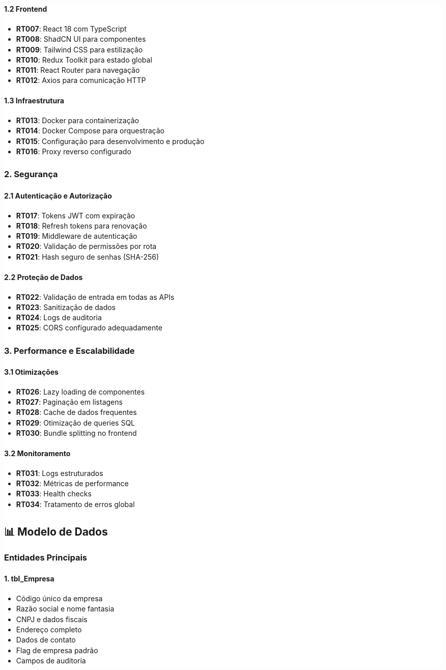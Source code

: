 #### 1.2 Frontend
- **RT007**: React 18 com TypeScript
- **RT008**: ShadCN UI para componentes
- **RT009**: Tailwind CSS para estilização
- **RT010**: Redux Toolkit para estado global
- **RT011**: React Router para navegação
- **RT012**: Axios para comunicação HTTP

#### 1.3 Infraestrutura
- **RT013**: Docker para containerização
- **RT014**: Docker Compose para orquestração
- **RT015**: Configuração para desenvolvimento e produção
- **RT016**: Proxy reverso configurado

### 2. Segurança

#### 2.1 Autenticação e Autorização
- **RT017**: Tokens JWT com expiração
- **RT018**: Refresh tokens para renovação
- **RT019**: Middleware de autenticação
- **RT020**: Validação de permissões por rota
- **RT021**: Hash seguro de senhas (SHA-256)

#### 2.2 Proteção de Dados
- **RT022**: Validação de entrada em todas as APIs
- **RT023**: Sanitização de dados
- **RT024**: Logs de auditoria
- **RT025**: CORS configurado adequadamente

### 3. Performance e Escalabilidade

#### 3.1 Otimizações
- **RT026**: Lazy loading de componentes
- **RT027**: Paginação em listagens
- **RT028**: Cache de dados frequentes
- **RT029**: Otimização de queries SQL
- **RT030**: Bundle splitting no frontend

#### 3.2 Monitoramento
- **RT031**: Logs estruturados
- **RT032**: Métricas de performance
- **RT033**: Health checks
- **RT034**: Tratamento de erros global

## 📊 Modelo de Dados

### Entidades Principais

#### 1. tbl_Empresa
- Código único da empresa
- Razão social e nome fantasia
- CNPJ e dados fiscais
- Endereço completo
- Dados de contato
- Flag de empresa padrão
- Campos de auditoria
